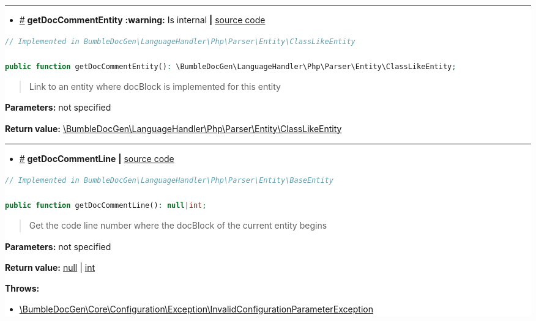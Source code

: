</ul>

</div>
<hr>
<div class='method_description-block'>

<ul>
<li><a name="mgetdoccommententity" href="#mgetdoccommententity">#</a>
 <b>getDocCommentEntity</b>
 <b>:warning:</b> Is internal    <b>|</b> <a href="https://github.com/bumble-tech/bumble-doc-gen/blob/master/src/LanguageHandler/Php/Parser/Entity/ClassLikeEntity.php#L236">source code</a></li>
</ul>

```php
// Implemented in BumbleDocGen\LanguageHandler\Php\Parser\Entity\ClassLikeEntity

public function getDocCommentEntity(): \BumbleDocGen\LanguageHandler\Php\Parser\Entity\ClassLikeEntity;
```

<blockquote>Link to an entity where docBlock is implemented for this entity</blockquote>

<b>Parameters:</b> not specified

<b>Return value:</b> <a href='https://github.com/bumble-tech/bumble-doc-gen/blob/master/src/LanguageHandler/Php/Parser/Entity/ClassLikeEntity.php'>\BumbleDocGen\LanguageHandler\Php\Parser\Entity\ClassLikeEntity</a>


</div>
<hr>
<div class='method_description-block'>

<ul>
<li><a name="mgetdoccommentline" href="#mgetdoccommentline">#</a>
 <b>getDocCommentLine</b>
    <b>|</b> <a href="https://github.com/bumble-tech/bumble-doc-gen/blob/master/src/LanguageHandler/Php/Parser/Entity/BaseEntity.php#L200">source code</a></li>
</ul>

```php
// Implemented in BumbleDocGen\LanguageHandler\Php\Parser\Entity\BaseEntity

public function getDocCommentLine(): null|int;
```

<blockquote>Get the code line number where the docBlock of the current entity begins</blockquote>

<b>Parameters:</b> not specified

<b>Return value:</b> <a href='https://www.php.net/manual/en/language.types.null.php'>null</a> | <a href='https://www.php.net/manual/en/language.types.integer.php'>int</a>


<b>Throws:</b>
<ul>
<li>
    <a href="/docs/tech/classes/InvalidConfigurationParameterException_2.md">\BumbleDocGen\Core\Configuration\Exception\InvalidConfigurationParameterException</a></li>
